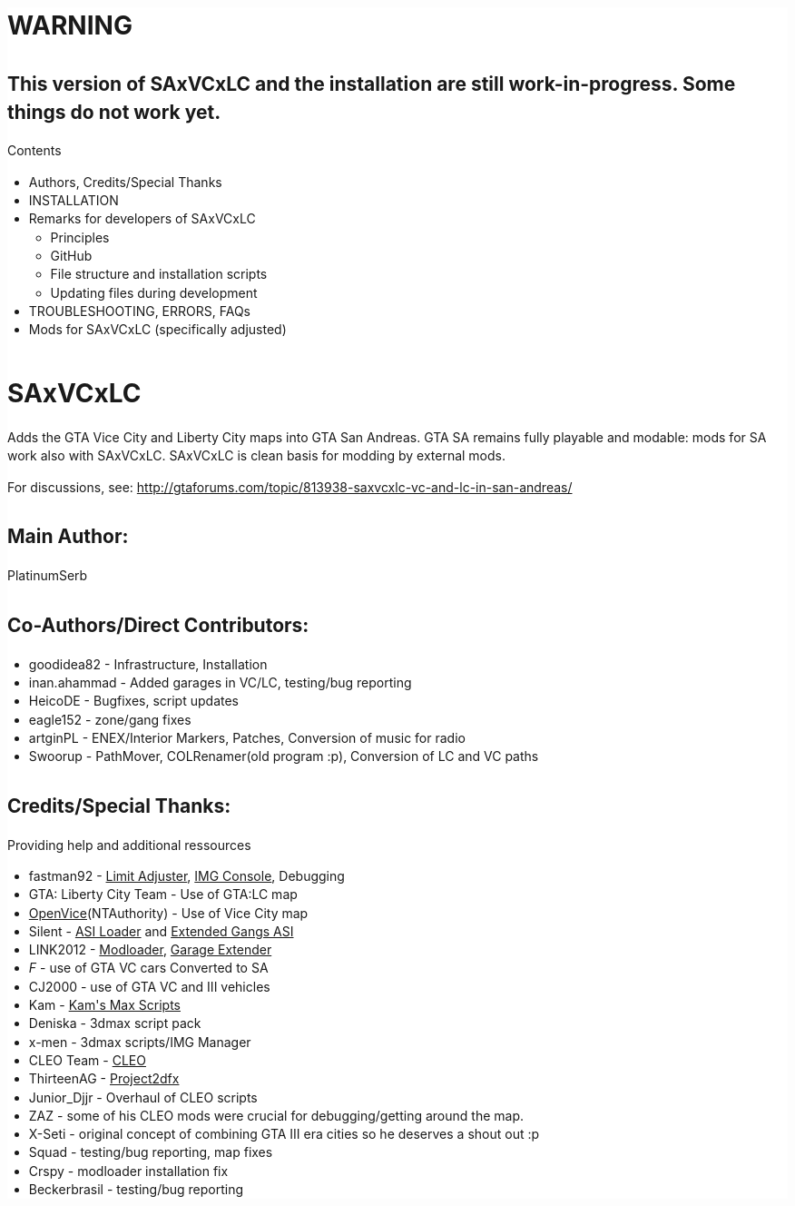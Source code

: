 # WARNING
This version of SAxVCxLC and the installation are still work-in-progress. Some things do not work yet.
------------------
Contents
 * Authors, Credits/Special Thanks
 * INSTALLATION
 * Remarks for developers of SAxVCxLC
   - Principles
   - GitHub
   - File structure and installation scripts
   - Updating files during development
 * TROUBLESHOOTING, ERRORS, FAQs
 * Mods for SAxVCxLC (specifically adjusted)

# SAxVCxLC
Adds the GTA Vice City and Liberty City maps into GTA San Andreas. GTA SA remains fully playable and modable: mods for SA work also with SAxVCxLC. SAxVCxLC is clean basis for modding by external mods.

For discussions, see: http://gtaforums.com/topic/813938-saxvcxlc-vc-and-lc-in-san-andreas/

## Main Author:
PlatinumSerb

## Co-Authors/Direct Contributors:
* goodidea82 - Infrastructure, Installation
* inan.ahammad - Added garages in VC/LC, testing/bug reporting
* HeicoDE - Bugfixes, script updates
* eagle152 - zone/gang fixes
* artginPL - ENEX/Interior Markers, Patches, Conversion of music for radio
* Swoorup - PathMover, COLRenamer(old program :p), Conversion of LC and VC paths

## Credits/Special Thanks:
Providing help and additional ressources
* fastman92 - [Limit Adjuster](https://gtaforums.com/topic/733982-fastman92-limit-adjuster/), [IMG Console](https://gtaforums.com/topic/524409-fastman92-img-console/), Debugging 
* GTA: Liberty City Team - Use of GTA:LC map
* [OpenVice](https://gtaforums.com/topic/423864-wip-openvice-another-vice-map-for-sa/?tab=comments#comment-1059461103)(NTAuthority) - Use of Vice City map
* Silent - [ASI Loader](https://gtaforums.com/topic/523982-relopensrc-silents-asi-loader/) and [Extended Gangs ASI](https://gtaforums.com/topic/682194-extended-gang-wars/?tab=comments#comment-1064701250)
* LINK2012 - [Modloader](https://gtaforums.com/topic/669520-mod-loader/), [Garage Extender](https://gtaforums.com/topic/682194-extended-gang-wars/?tab=comments#comment-1064701250)
* _F_ - use of GTA VC cars Converted to SA
* CJ2000 - use of GTA VC and III vehicles
* Kam - [Kam's Max Scripts](https://gtaforums.com/topic/907323-rel-kams-gta-scripts-2018/)
* Deniska - 3dmax script pack
* x-men - 3dmax scripts/IMG Manager
* CLEO Team - [CLEO](https://gtaforums.com/topic/674029-sarel-cleo-43/?tab=comments#comment-1064503982)
* ThirteenAG - [Project2dfx](https://gtaforums.com/topic/573478-project2dfx/)
* Junior_Djjr - Overhaul of CLEO scripts
* ZAZ - some of his CLEO mods were crucial for debugging/getting around the map.
* X-Seti - original concept of combining GTA III era cities so he deserves a shout out :p
* Squad - testing/bug reporting, map fixes
* Crspy - modloader installation fix
* Beckerbrasil - testing/bug reporting